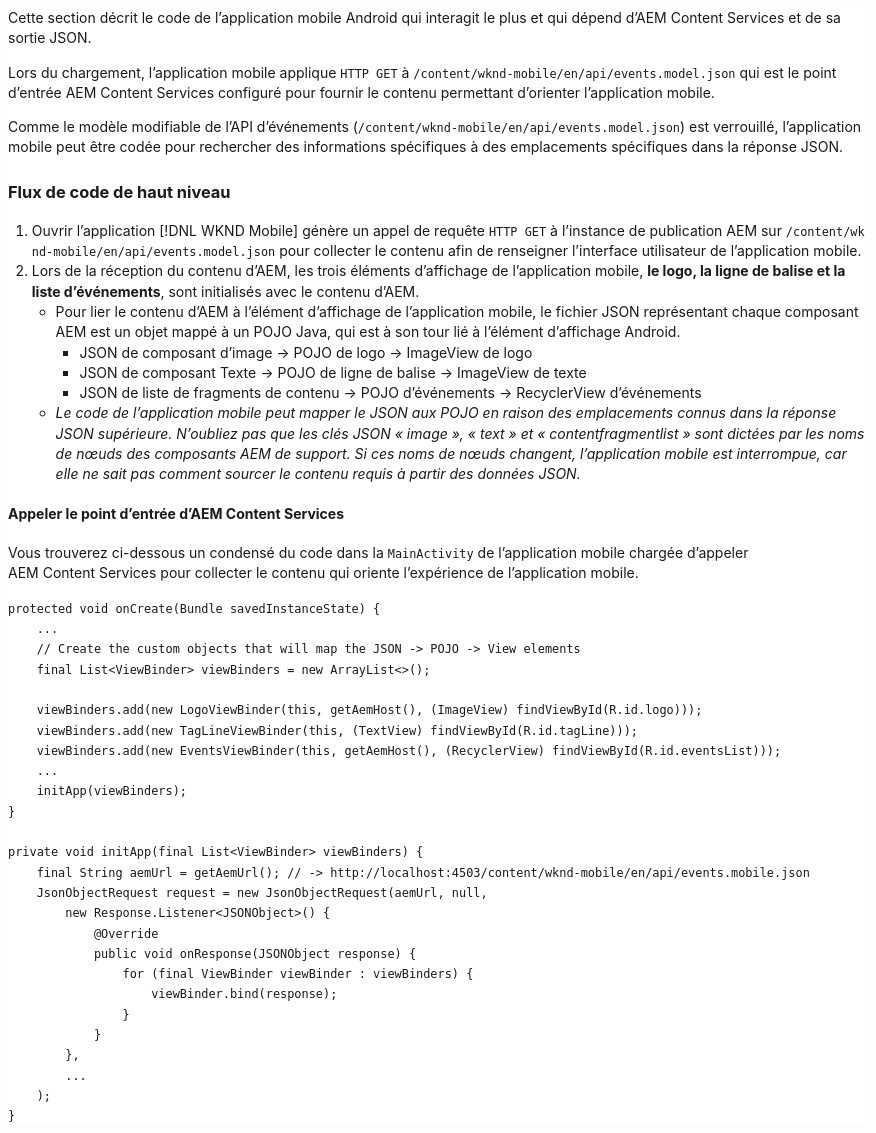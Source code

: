 Cette section décrit le code de l’application mobile Android qui interagit le plus et qui dépend d’AEM Content Services et de sa sortie JSON.

Lors du chargement, l’application mobile applique `HTTP GET` à `/content/wknd-mobile/en/api/events.model.json` qui est le point d’entrée AEM Content Services configuré pour fournir le contenu permettant d’orienter l’application mobile.

Comme le modèle modifiable de l’API d’événements (`/content/wknd-mobile/en/api/events.model.json`) est verrouillé, l’application mobile peut être codée pour rechercher des informations spécifiques à des emplacements spécifiques dans la réponse JSON.

### Flux de code de haut niveau

1. Ouvrir l’application [!DNL WKND Mobile] génère un appel de requête `HTTP GET` à l’instance de publication AEM sur `/content/wknd-mobile/en/api/events.model.json` pour collecter le contenu afin de renseigner l’interface utilisateur de l’application mobile.
2. Lors de la réception du contenu d’AEM, les trois éléments d’affichage de l’application mobile, **le logo, la ligne de balise et la liste d’événements**, sont initialisés avec le contenu d’AEM.
   * Pour lier le contenu d’AEM à l’élément d’affichage de l’application mobile, le fichier JSON représentant chaque composant AEM est un objet mappé à un POJO Java, qui est à son tour lié à l’élément d’affichage Android.
      * JSON de composant d’image → POJO de logo → ImageView de logo
      * JSON de composant Texte → POJO de ligne de balise → ImageView de texte
      * JSON de liste de fragments de contenu → POJO d’événements → RecyclerView d’événements
   * *Le code de l’application mobile peut mapper le JSON aux POJO en raison des emplacements connus dans la réponse JSON supérieure. N’oubliez pas que les clés JSON « image », « text » et « contentfragmentlist » sont dictées par les noms de nœuds des composants AEM de support. Si ces noms de nœuds changent, l’application mobile est interrompue, car elle ne sait pas comment sourcer le contenu requis à partir des données JSON.*

#### Appeler le point d’entrée d’AEM Content Services

Vous trouverez ci-dessous un condensé du code dans la `MainActivity` de l’application mobile chargée d’appeler AEM Content Services pour collecter le contenu qui oriente l’expérience de l’application mobile.

```
protected void onCreate(Bundle savedInstanceState) {
    ...
    // Create the custom objects that will map the JSON -> POJO -> View elements
    final List<ViewBinder> viewBinders = new ArrayList<>();

    viewBinders.add(new LogoViewBinder(this, getAemHost(), (ImageView) findViewById(R.id.logo)));
    viewBinders.add(new TagLineViewBinder(this, (TextView) findViewById(R.id.tagLine)));
    viewBinders.add(new EventsViewBinder(this, getAemHost(), (RecyclerView) findViewById(R.id.eventsList)));
    ...
    initApp(viewBinders);
}

private void initApp(final List<ViewBinder> viewBinders) {
    final String aemUrl = getAemUrl(); // -> http://localhost:4503/content/wknd-mobile/en/api/events.mobile.json
    JsonObjectRequest request = new JsonObjectRequest(aemUrl, null,
        new Response.Listener<JSONObject>() {
            @Override
            public void onResponse(JSONObject response) {
                for (final ViewBinder viewBinder : viewBinders) {
                    viewBinder.bind(response);
                }
            }
        },
        ...
    );
}
```